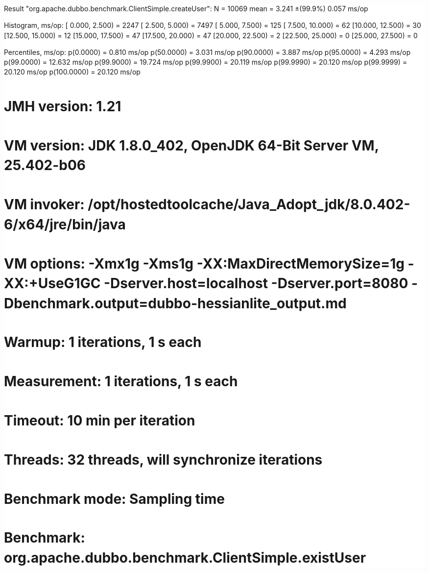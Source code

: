 

Result "org.apache.dubbo.benchmark.ClientSimple.createUser":
  N = 10069
  mean =      3.241 ±(99.9%) 0.057 ms/op

  Histogram, ms/op:
    [ 0.000,  2.500) = 2247 
    [ 2.500,  5.000) = 7497 
    [ 5.000,  7.500) = 125 
    [ 7.500, 10.000) = 62 
    [10.000, 12.500) = 30 
    [12.500, 15.000) = 12 
    [15.000, 17.500) = 47 
    [17.500, 20.000) = 47 
    [20.000, 22.500) = 2 
    [22.500, 25.000) = 0 
    [25.000, 27.500) = 0 

  Percentiles, ms/op:
      p(0.0000) =      0.810 ms/op
     p(50.0000) =      3.031 ms/op
     p(90.0000) =      3.887 ms/op
     p(95.0000) =      4.293 ms/op
     p(99.0000) =     12.632 ms/op
     p(99.9000) =     19.724 ms/op
     p(99.9900) =     20.119 ms/op
     p(99.9990) =     20.120 ms/op
     p(99.9999) =     20.120 ms/op
    p(100.0000) =     20.120 ms/op


# JMH version: 1.21
# VM version: JDK 1.8.0_402, OpenJDK 64-Bit Server VM, 25.402-b06
# VM invoker: /opt/hostedtoolcache/Java_Adopt_jdk/8.0.402-6/x64/jre/bin/java
# VM options: -Xmx1g -Xms1g -XX:MaxDirectMemorySize=1g -XX:+UseG1GC -Dserver.host=localhost -Dserver.port=8080 -Dbenchmark.output=dubbo-hessianlite_output.md
# Warmup: 1 iterations, 1 s each
# Measurement: 1 iterations, 1 s each
# Timeout: 10 min per iteration
# Threads: 32 threads, will synchronize iterations
# Benchmark mode: Sampling time
# Benchmark: org.apache.dubbo.benchmark.ClientSimple.existUser
